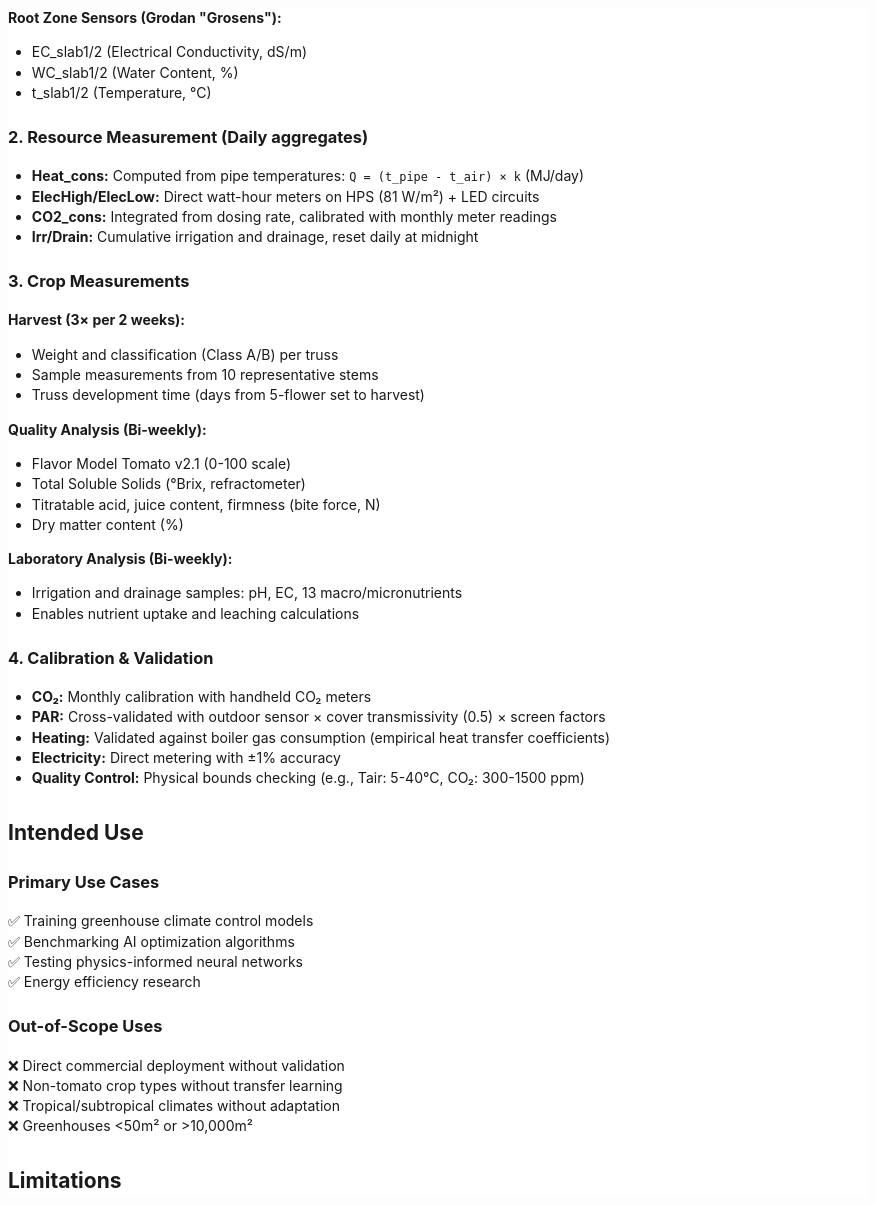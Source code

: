 **Root Zone Sensors (Grodan "Grosens"):**
- EC_slab1/2 (Electrical Conductivity, dS/m)
- WC_slab1/2 (Water Content, %)
- t_slab1/2 (Temperature, °C)

### 2. Resource Measurement (Daily aggregates)
- **Heat_cons:** Computed from pipe temperatures: `Q = (t_pipe - t_air) × k` (MJ/day)
- **ElecHigh/ElecLow:** Direct watt-hour meters on HPS (81 W/m²) + LED circuits
- **CO2_cons:** Integrated from dosing rate, calibrated with monthly meter readings
- **Irr/Drain:** Cumulative irrigation and drainage, reset daily at midnight

### 3. Crop Measurements
**Harvest (3× per 2 weeks):**
- Weight and classification (Class A/B) per truss
- Sample measurements from 10 representative stems
- Truss development time (days from 5-flower set to harvest)

**Quality Analysis (Bi-weekly):**
- Flavor Model Tomato v2.1 (0-100 scale)
- Total Soluble Solids (°Brix, refractometer)
- Titratable acid, juice content, firmness (bite force, N)
- Dry matter content (%)

**Laboratory Analysis (Bi-weekly):**
- Irrigation and drainage samples: pH, EC, 13 macro/micronutrients
- Enables nutrient uptake and leaching calculations

### 4. Calibration & Validation
- **CO₂:** Monthly calibration with handheld CO₂ meters
- **PAR:** Cross-validated with outdoor sensor × cover transmissivity (0.5) × screen factors
- **Heating:** Validated against boiler gas consumption (empirical heat transfer coefficients)
- **Electricity:** Direct metering with ±1% accuracy
- **Quality Control:** Physical bounds checking (e.g., Tair: 5-40°C, CO₂: 300-1500 ppm)

## Intended Use

### Primary Use Cases
✅ Training greenhouse climate control models  
✅ Benchmarking AI optimization algorithms  
✅ Testing physics-informed neural networks  
✅ Energy efficiency research  

### Out-of-Scope Uses
❌ Direct commercial deployment without validation  
❌ Non-tomato crop types without transfer learning  
❌ Tropical/subtropical climates without adaptation  
❌ Greenhouses <50m² or >10,000m²  

## Limitations
